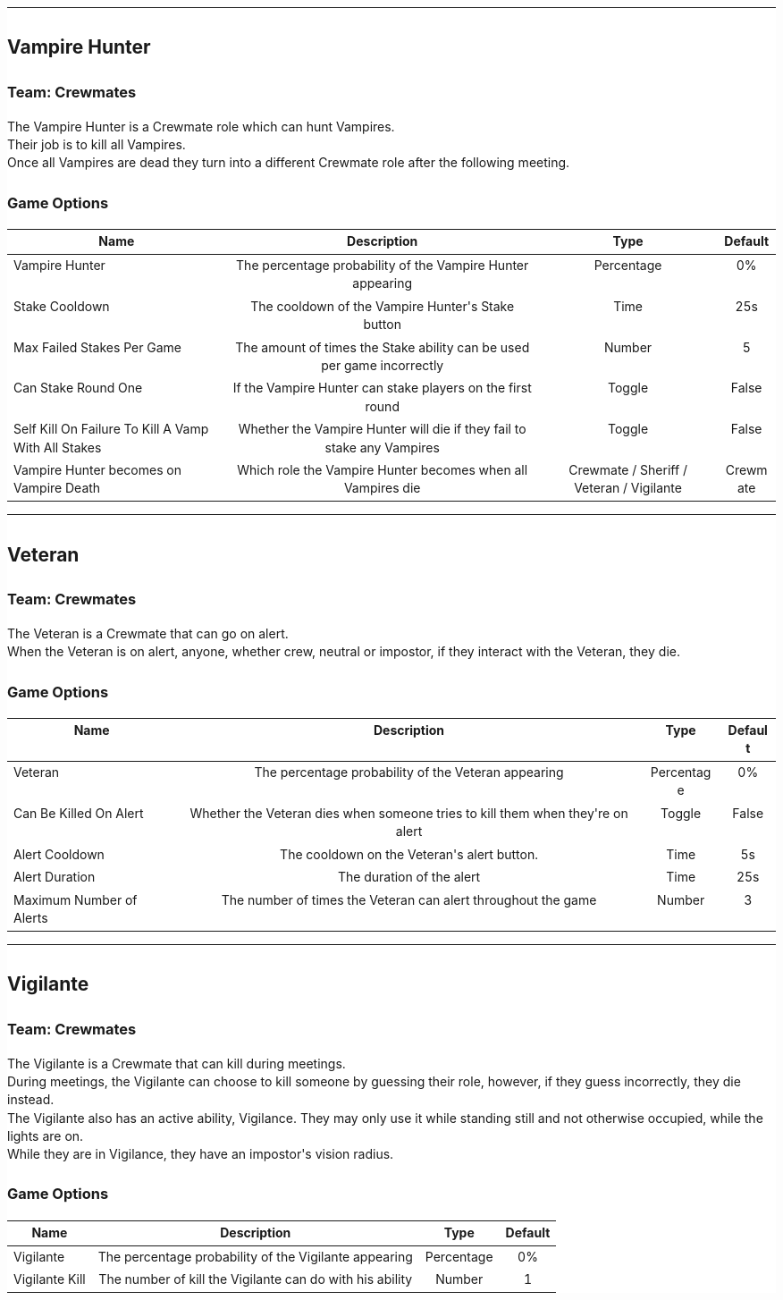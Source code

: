 -----------------------
## Vampire Hunter
### **Team: Crewmates**

The Vampire Hunter is a Crewmate role which can hunt Vampires.\
Their job is to kill all Vampires.\
Once all Vampires are dead they turn into a different Crewmate role after the following meeting.
### Game Options
| Name | Description | Type | Default |
|----------|:-------------:|:------:|:------:|
| Vampire Hunter | The percentage probability of the Vampire Hunter appearing | Percentage | 0% |
| Stake Cooldown | The cooldown of the Vampire Hunter's Stake button | Time | 25s |
| Max Failed Stakes Per Game | The amount of times the Stake ability can be used per game incorrectly | Number | 5 |
| Can Stake Round One | If the Vampire Hunter can stake players on the first round | Toggle | False |
| Self Kill On Failure To Kill A Vamp With All Stakes | Whether the Vampire Hunter will die if they fail to stake any Vampires | Toggle | False |
| Vampire Hunter becomes on Vampire Death | Which role the Vampire Hunter becomes when all Vampires die | Crewmate / Sheriff / Veteran / Vigilante | Crewmate |

-----------------------
## Veteran
### **Team: Crewmates**

The Veteran is a Crewmate that can go on alert.\
When the Veteran is on alert, anyone, whether crew, neutral or impostor, if they interact with the Veteran, they die.
### Game Options
| Name | Description | Type | Default |
|----------|:-------------:|:------:|:------:|
| Veteran | The percentage probability of the Veteran appearing | Percentage | 0% |
| Can Be Killed On Alert | Whether the Veteran dies when someone tries to kill them when they're on alert | Toggle | False |
| Alert Cooldown | The cooldown on the Veteran's alert button. | Time | 5s |
| Alert Duration | The duration of the alert | Time | 25s |
| Maximum Number of Alerts | The number of times the Veteran can alert throughout the game | Number | 3 |

-----------------------
## Vigilante
### **Team: Crewmates**

The Vigilante is a Crewmate that can kill during meetings.\
During meetings, the Vigilante can choose to kill someone by guessing their role, however, if they guess incorrectly, they die instead.\
The Vigilante also has an active ability, Vigilance. They may only use it while standing still and not otherwise occupied, while the lights are on.\
While they are in Vigilance, they have an impostor's vision radius.
### Game Options
| Name | Description | Type | Default |
|----------|:-------------:|:------:|:------:|
| Vigilante | The percentage probability of the Vigilante appearing | Percentage | 0% |
| Vigilante Kill | The number of kill the Vigilante can do with his ability | Number | 1 |